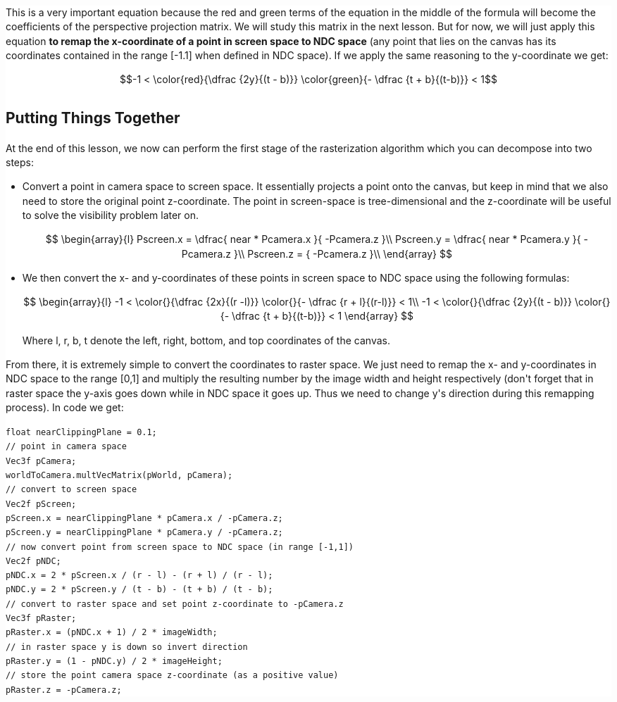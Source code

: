 This is a very important equation because the red and green terms of the equation in the middle of the formula will become the coefficients of the perspective projection matrix. We will study this matrix in the next lesson. But for now, we will just apply this equation **to remap the x-coordinate of a point in screen space to NDC space** (any point that lies on the canvas has its coordinates contained in the range [-1.1] when defined in NDC space). If we apply the same reasoning to the y-coordinate we get:

$$-1 < \color{red}{\dfrac {2y}{(t  - b)}} \color{green}{- \dfrac {t + b}{(t-b)}} < 1$$

## Putting Things Together

At the end of this lesson, we now can perform the first stage of the rasterization algorithm which you can decompose into two steps:

- Convert a point in camera space to screen space. It essentially projects a point onto the canvas, but keep in mind that we also need to store the original point z-coordinate. The point in screen-space is tree-dimensional and the z-coordinate will be useful to solve the visibility problem later on. 

  $$
  \begin{array}{l}
  Pscreen.x = \dfrac{ near * Pcamera.x }{ -Pcamera.z }\\
  Pscreen.y = \dfrac{ near * Pcamera.y }{ -Pcamera.z }\\
  Pscreen.z = { -Pcamera.z }\\
  \end{array}
  $$

- We then convert the x- and y-coordinates of these points in screen space to NDC space using the following formulas: 

  $$
  \begin{array}{l}
  -1 < \color{}{\dfrac {2x}{(r  -l)}} \color{}{- \dfrac {r + l}{(r-l)}} < 1\\
  -1 < \color{}{\dfrac {2y}{(t  - b)}} \color{}{- \dfrac {t + b}{(t-b)}} < 1
  \end{array}
  $$

  Where l, r, b, t denote the left, right, bottom, and top coordinates of the canvas.

From there, it is extremely simple to convert the coordinates to raster space. We just need to remap the x- and y-coordinates in NDC space to the range [0,1] and multiply the resulting number by the image width and height respectively (don't forget that in raster space the y-axis goes down while in NDC space it goes up. Thus we need to change y's direction during this remapping process). In code we get:

```
float nearClippingPlane = 0.1;
// point in camera space
Vec3f pCamera;
worldToCamera.multVecMatrix(pWorld, pCamera);
// convert to screen space
Vec2f pScreen;
pScreen.x = nearClippingPlane * pCamera.x / -pCamera.z;
pScreen.y = nearClippingPlane * pCamera.y / -pCamera.z;
// now convert point from screen space to NDC space (in range [-1,1])
Vec2f pNDC;
pNDC.x = 2 * pScreen.x / (r - l) - (r + l) / (r - l);
pNDC.y = 2 * pScreen.y / (t - b) - (t + b) / (t - b);
// convert to raster space and set point z-coordinate to -pCamera.z
Vec3f pRaster;
pRaster.x = (pNDC.x + 1) / 2 * imageWidth;
// in raster space y is down so invert direction
pRaster.y = (1 - pNDC.y) / 2 * imageHeight;
// store the point camera space z-coordinate (as a positive value)
pRaster.z = -pCamera.z;
```
